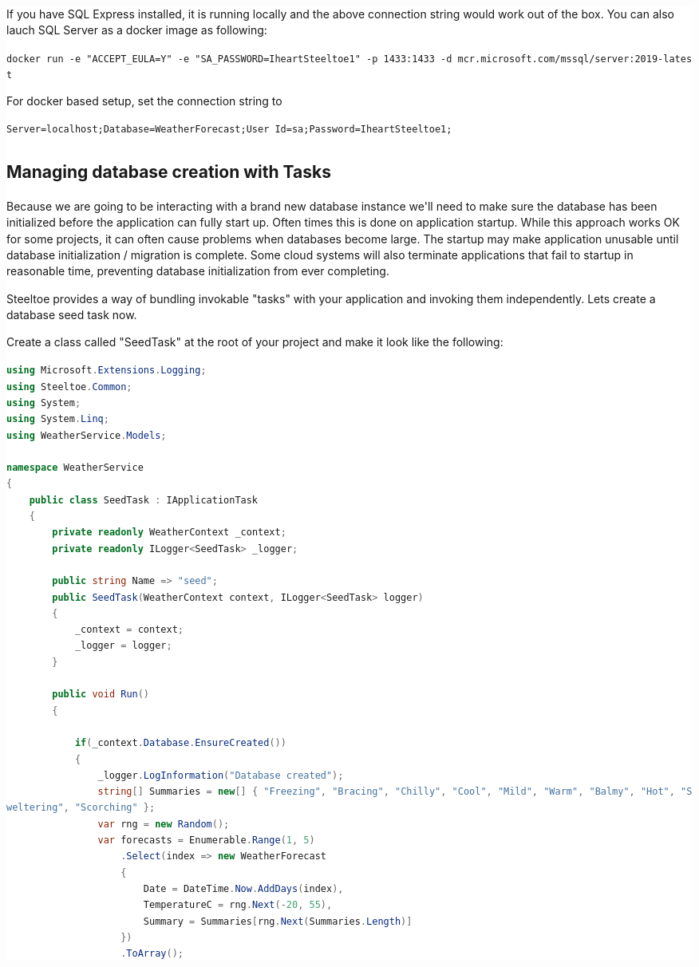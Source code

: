 If you have SQL Express installed, it is running locally and the above connection string would work out of the box. You can also lauch SQL Server as a docker image as following:

```
docker run -e "ACCEPT_EULA=Y" -e "SA_PASSWORD=IheartSteeltoe1" -p 1433:1433 -d mcr.microsoft.com/mssql/server:2019-latest
```

For docker based setup, set the connection string to

````
Server=localhost;Database=WeatherForecast;User Id=sa;Password=IheartSteeltoe1;
````



## Managing database creation with Tasks

Because we are going to be interacting with a brand new database instance we'll need to make sure the database has been initialized before the application can fully start up. Often times this is done on application startup. While this approach works OK for some projects, it can often cause problems when databases become large. The startup may make application unusable until database initialization / migration is complete. Some cloud systems will also terminate applications that fail to startup in reasonable time, preventing database initialization from ever completing.

Steeltoe provides a way of bundling invokable "tasks" with your application and invoking them independently. Lets create a database seed task now.

Create a class called "SeedTask" at the root of your project and make it look like the following:

```csharp
using Microsoft.Extensions.Logging;
using Steeltoe.Common;
using System;
using System.Linq;
using WeatherService.Models;

namespace WeatherService
{
    public class SeedTask : IApplicationTask
    {
        private readonly WeatherContext _context;
        private readonly ILogger<SeedTask> _logger;

        public string Name => "seed";
        public SeedTask(WeatherContext context, ILogger<SeedTask> logger)
        {
            _context = context;
            _logger = logger;
        }

        public void Run()
        {
            
            if(_context.Database.EnsureCreated())
            {
                _logger.LogInformation("Database created");
                string[] Summaries = new[] { "Freezing", "Bracing", "Chilly", "Cool", "Mild", "Warm", "Balmy", "Hot", "Sweltering", "Scorching" };
                var rng = new Random();
                var forecasts = Enumerable.Range(1, 5)
                    .Select(index => new WeatherForecast
                    {
                        Date = DateTime.Now.AddDays(index),
                        TemperatureC = rng.Next(-20, 55),
                        Summary = Summaries[rng.Next(Summaries.Length)]
                    })
                    .ToArray();
```